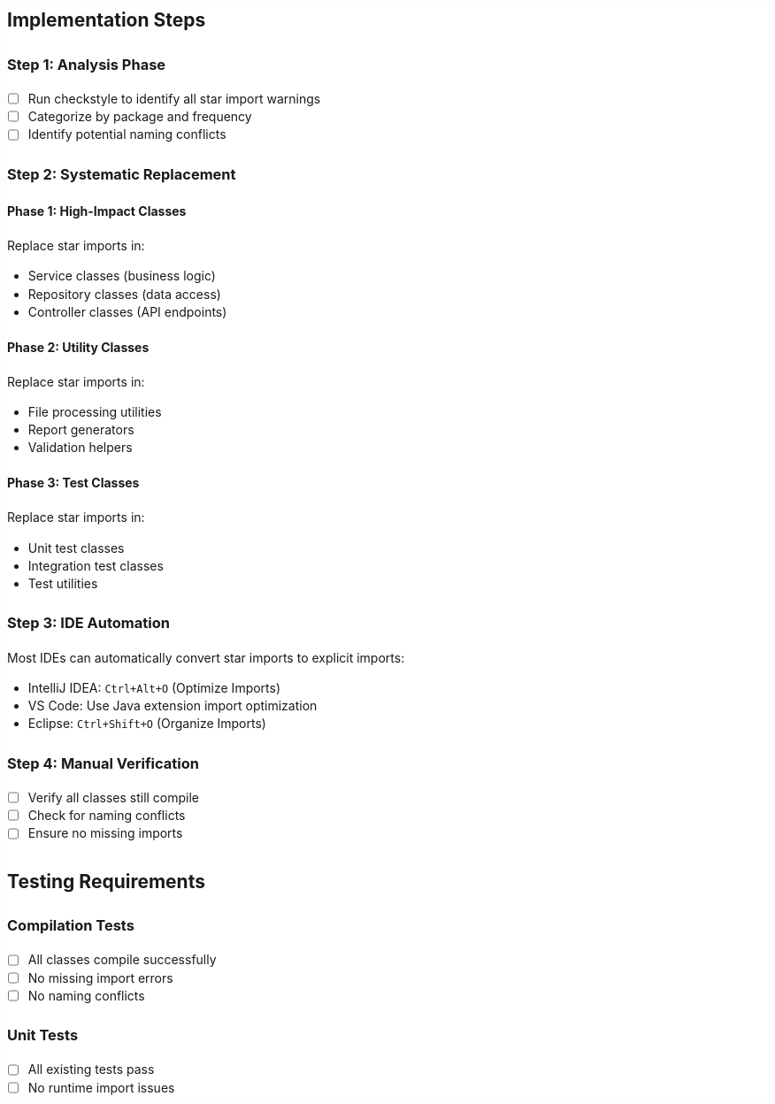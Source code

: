 ## Implementation Steps

### Step 1: Analysis Phase
- [ ] Run checkstyle to identify all star import warnings
- [ ] Categorize by package and frequency
- [ ] Identify potential naming conflicts

### Step 2: Systematic Replacement

#### Phase 1: High-Impact Classes
Replace star imports in:
- Service classes (business logic)
- Repository classes (data access)
- Controller classes (API endpoints)

#### Phase 2: Utility Classes
Replace star imports in:
- File processing utilities
- Report generators
- Validation helpers

#### Phase 3: Test Classes
Replace star imports in:
- Unit test classes
- Integration test classes
- Test utilities

### Step 3: IDE Automation
Most IDEs can automatically convert star imports to explicit imports:
- IntelliJ IDEA: `Ctrl+Alt+O` (Optimize Imports)
- VS Code: Use Java extension import optimization
- Eclipse: `Ctrl+Shift+O` (Organize Imports)

### Step 4: Manual Verification
- [ ] Verify all classes still compile
- [ ] Check for naming conflicts
- [ ] Ensure no missing imports

## Testing Requirements

### Compilation Tests
- [ ] All classes compile successfully
- [ ] No missing import errors
- [ ] No naming conflicts

### Unit Tests
- [ ] All existing tests pass
- [ ] No runtime import issues
